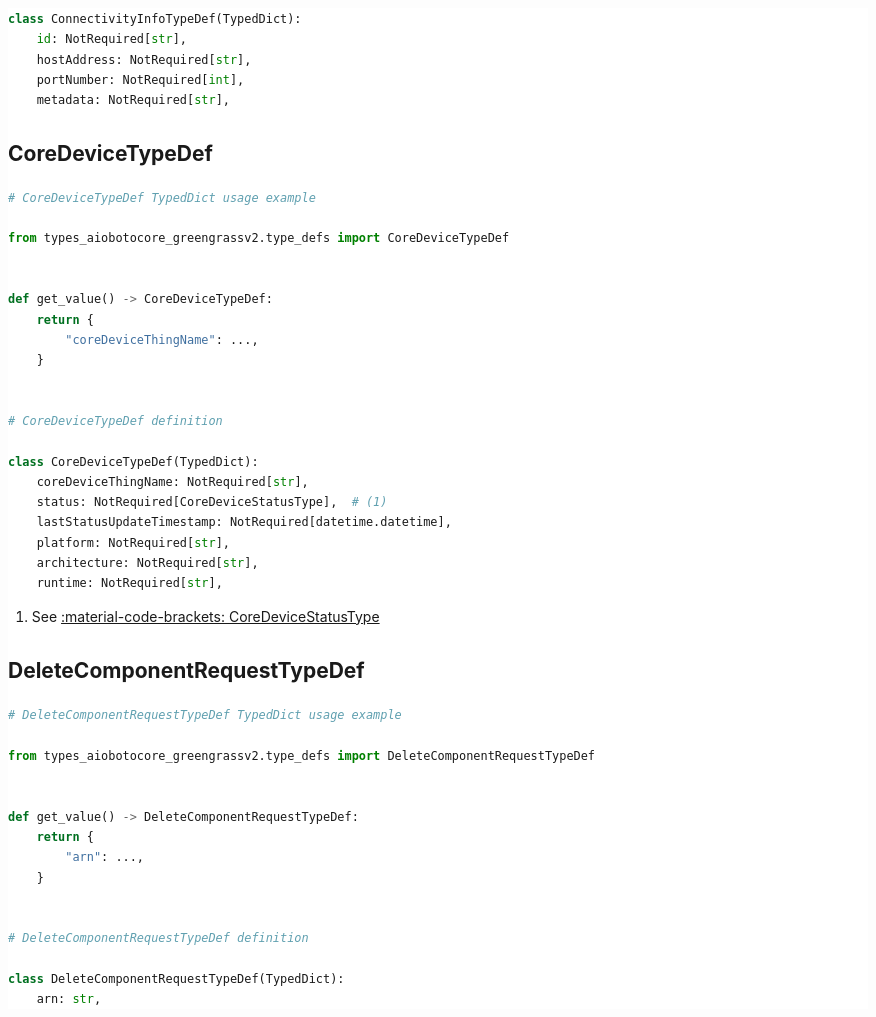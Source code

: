 ```python
class ConnectivityInfoTypeDef(TypedDict):
    id: NotRequired[str],
    hostAddress: NotRequired[str],
    portNumber: NotRequired[int],
    metadata: NotRequired[str],
```


## CoreDeviceTypeDef

```python
# CoreDeviceTypeDef TypedDict usage example

from types_aiobotocore_greengrassv2.type_defs import CoreDeviceTypeDef


def get_value() -> CoreDeviceTypeDef:
    return {
        "coreDeviceThingName": ...,
    }


# CoreDeviceTypeDef definition

class CoreDeviceTypeDef(TypedDict):
    coreDeviceThingName: NotRequired[str],
    status: NotRequired[CoreDeviceStatusType],  # (1)
    lastStatusUpdateTimestamp: NotRequired[datetime.datetime],
    platform: NotRequired[str],
    architecture: NotRequired[str],
    runtime: NotRequired[str],
```

1. See [:material-code-brackets: CoreDeviceStatusType](./literals.md#coredevicestatustype)

## DeleteComponentRequestTypeDef

```python
# DeleteComponentRequestTypeDef TypedDict usage example

from types_aiobotocore_greengrassv2.type_defs import DeleteComponentRequestTypeDef


def get_value() -> DeleteComponentRequestTypeDef:
    return {
        "arn": ...,
    }


# DeleteComponentRequestTypeDef definition

class DeleteComponentRequestTypeDef(TypedDict):
    arn: str,
```

